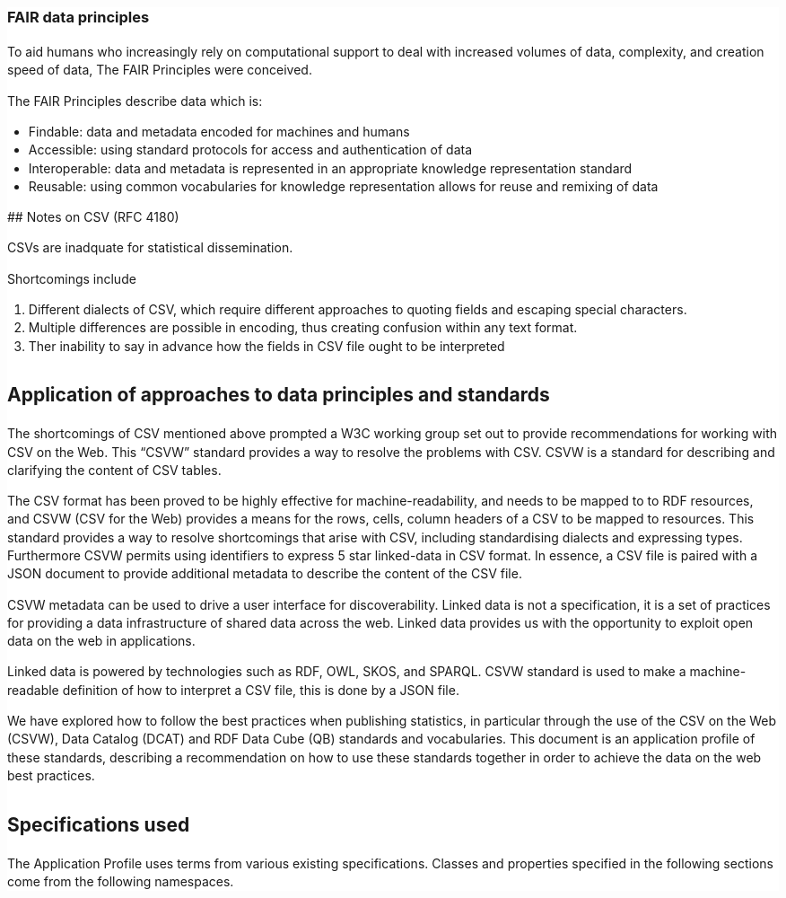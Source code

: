### FAIR data principles

To aid humans who increasingly rely on computational support to deal with increased volumes of data, complexity, and creation speed of data, The FAIR Principles were conceived.

The FAIR Principles describe data which is:

* Findable: data and metadata encoded for machines and humans
* Accessible: using standard protocols for access and authentication of data
* Interoperable: data and metadata is represented in an appropriate knowledge representation standard
* Reusable: using common vocabularies for knowledge representation allows for reuse and remixing of data

## Notes on CSV (RFC 4180)

CSVs are inadquate for statistical dissemination.

Shortcomings include
1. Different dialects of CSV, which require different approaches to quoting fields and escaping special characters.
2. Multiple differences are possible in encoding, thus creating confusion within any text format.
3. Ther inability to say in advance how the fields in CSV file ought to be interpreted 


## Application of approaches to data principles and standards

The shortcomings of CSV mentioned above prompted a W3C working group set out to provide recommendations for working with CSV on the Web. This “CSVW” standard provides a way to resolve the problems with CSV. CSVW is a standard for describing and clarifying the content of CSV tables. 

The CSV format has been proved to be highly effective for machine-readability, and needs to be mapped to to RDF resources, and CSVW (CSV for the Web) provides a means for the rows, cells, column headers of a CSV to be mapped to resources. This standard provides a way to resolve shortcomings that arise with CSV, including standardising dialects and expressing types. Furthermore CSVW permits using identifiers to express 5 star linked-data in CSV format. In essence, a CSV file is paired with a JSON document to provide additional metadata to describe the content of the CSV file.

CSVW metadata can be used to drive a user interface for discoverability. Linked data is not a specification, it is a set of practices for providing a data infrastructure of shared data across the web. Linked data provides us with the opportunity to exploit open data on the web in applications.

Linked data is powered by technologies such as RDF, OWL, SKOS, and SPARQL. CSVW standard is used to make a machine-readable definition of how to interpret a CSV file, this is done by a JSON file.

We have explored how to follow the best practices when publishing statistics, in particular through the use of the CSV on the Web (CSVW), Data Catalog (DCAT) and RDF Data Cube (QB) standards and vocabularies. This document is an application profile of these standards, describing a recommendation on how to use these standards together in order to achieve the data on the web best practices.
## Specifications used

The Application Profile uses terms from various existing specifications. Classes and properties specified in the following sections come from the following namespaces.
